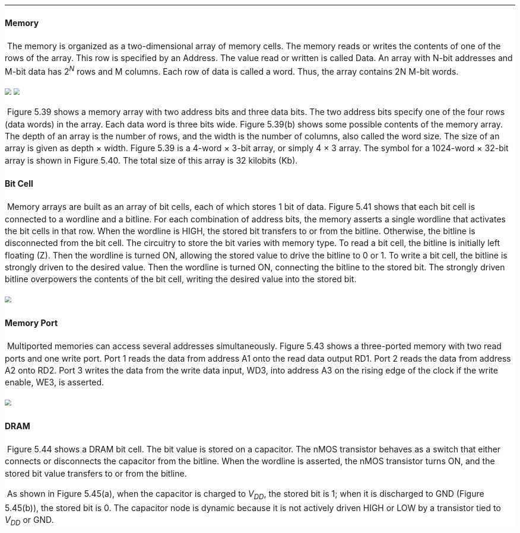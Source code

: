 -------

#### Memory

​	The memory is organized as a two-dimensional array of memory cells. The memory reads or writes the contents of one of the rows of the array. This row is  specified by an Address. The value read or written is called Data. An array with N-bit addresses and M-bit data has $2^N$ rows and M columns. Each row of data is called a word. Thus, the array contains 2N M-bit words.

<img src="https://cdn.jsdelivr.net/gh/MaxKev1n/Pictures//Digital%20Design%20and%20Computer%20Architecture/memory1.jpg" style="zoom:67%;" >

<img src="https://cdn.jsdelivr.net/gh/MaxKev1n/Pictures//Digital%20Design%20and%20Computer%20Architecture/memory2.jpg" style="zoom:67%;" >

​	Figure 5.39 shows a memory array with two address bits and three data bits. The two address bits specify one of the four rows (data words) in the array. Each data word is three bits wide. Figure 5.39(b) shows some possible contents of the memory array. The depth of an array is the number of rows, and the width is the number of columns, also called the word size. The size of an array is given as depth $\times$ width. Figure 5.39 is a 4-word $\times$ 3-bit array, or simply 4 $\times$ 3 array. The symbol for a 1024-word $\times$ 32-bit array is shown in Figure 5.40. The total size of this array is 32 kilobits (Kb).

#### Bit Cell

​	Memory arrays are built as an array of bit cells, each of which stores 1 bit of data. Figure 5.41 shows that each bit cell is connected to a wordline and a bitline. For each combination of address bits, the memory asserts a single wordline that activates the bit cells in that row. When the wordline is HIGH, the stored bit transfers to or from the bitline. Otherwise, the bitline is disconnected from the bit cell. The circuitry to store the bit varies with memory type. To read a bit cell, the bitline is initially left floating (Z). Then the wordline is turned ON, allowing the stored value to drive the bitline to 0 or 1. To write a bit cell, the bitline is strongly driven to the desired value. Then the wordline is turned ON, connecting the bitline to the stored bit. The strongly driven bitline overpowers the contents of the bit cell, writing the desired value into the stored bit.

<img src="https://cdn.jsdelivr.net/gh/MaxKev1n/Pictures//Digital%20Design%20and%20Computer%20Architecture/bit%20cell.jpg" style="zoom:67%;" >

#### Memory Port

​	Multiported memories can access several addresses simultaneously. Figure 5.43 shows a three-ported memory with two read ports and one write port. Port 1 reads the data from address A1 onto the read data output RD1. Port 2 reads the data from address A2 onto RD2. Port 3 writes the data from the write data input, WD3, into address A3 on the rising edge of the clock if the write enable, WE3, is asserted.

<img src="https://cdn.jsdelivr.net/gh/MaxKev1n/Pictures//Digital%20Design%20and%20Computer%20Architecture/memory3.jpg" style="zoom:67%;" >

#### DRAM

​	Figure 5.44 shows a DRAM bit cell. The bit value is stored on a capacitor. The nMOS transistor behaves as a switch that either connects or disconnects the capacitor from the bitline. When the wordline is asserted, the nMOS transistor turns ON, and the stored bit value transfers to or from the bitline.

​	As shown in Figure 5.45(a), when the capacitor is charged to $V_{DD}$, the stored bit is 1; when it is discharged to GND (Figure 5.45(b)), the stored bit is 0. The capacitor node is dynamic because it is not actively driven HIGH or LOW by a transistor tied to $V_{DD}$ or GND.
